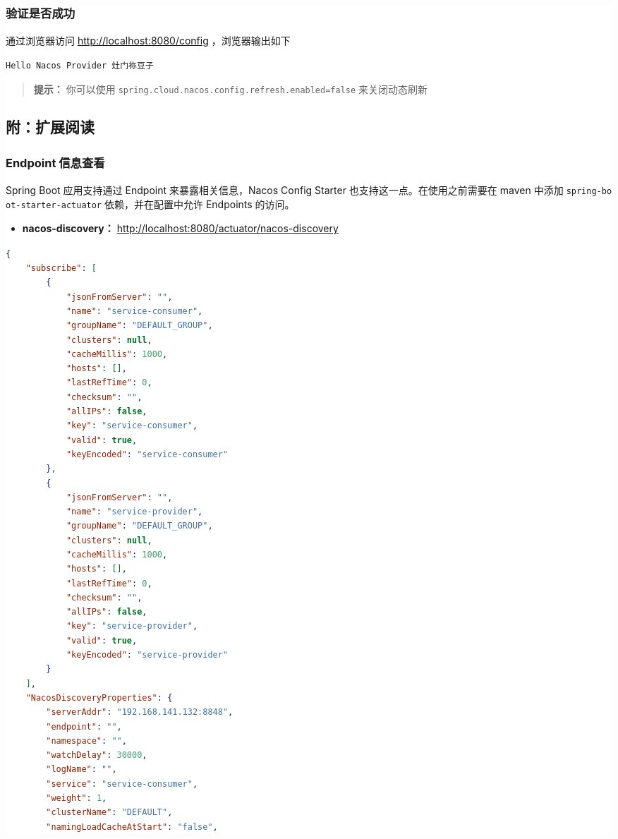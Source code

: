### 验证是否成功

通过浏览器访问 [http://localhost:8080/config](http://qfdmy.com/wp-content/themes/quanbaike/go.php?url=aHR0cDovL2xvY2FsaG9zdDo4MDgwL2NvbmZpZw==) ，浏览器输出如下

```
Hello Nacos Provider 灶门祢豆子
```

> **提示：** 你可以使用 `spring.cloud.nacos.config.refresh.enabled=false` 来关闭动态刷新





## 附：扩展阅读

### Endpoint 信息查看

Spring Boot 应用支持通过 Endpoint 来暴露相关信息，Nacos Config Starter 也支持这一点。在使用之前需要在 maven 中添加 `spring-boot-starter-actuator` 依赖，并在配置中允许 Endpoints 的访问。

- **nacos-discovery：** [http://localhost:8080/actuator/nacos-discovery](http://qfdmy.com/wp-content/themes/quanbaike/go.php?url=aHR0cDovL2xvY2FsaG9zdDo4MDgwL2FjdHVhdG9yL25hY29zLWRpc2NvdmVyeQ==)

```json
{
    "subscribe": [
        {
            "jsonFromServer": "",
            "name": "service-consumer",
            "groupName": "DEFAULT_GROUP",
            "clusters": null,
            "cacheMillis": 1000,
            "hosts": [],
            "lastRefTime": 0,
            "checksum": "",
            "allIPs": false,
            "key": "service-consumer",
            "valid": true,
            "keyEncoded": "service-consumer"
        },
        {
            "jsonFromServer": "",
            "name": "service-provider",
            "groupName": "DEFAULT_GROUP",
            "clusters": null,
            "cacheMillis": 1000,
            "hosts": [],
            "lastRefTime": 0,
            "checksum": "",
            "allIPs": false,
            "key": "service-provider",
            "valid": true,
            "keyEncoded": "service-provider"
        }
    ],
    "NacosDiscoveryProperties": {
        "serverAddr": "192.168.141.132:8848",
        "endpoint": "",
        "namespace": "",
        "watchDelay": 30000,
        "logName": "",
        "service": "service-consumer",
        "weight": 1,
        "clusterName": "DEFAULT",
        "namingLoadCacheAtStart": "false",
```